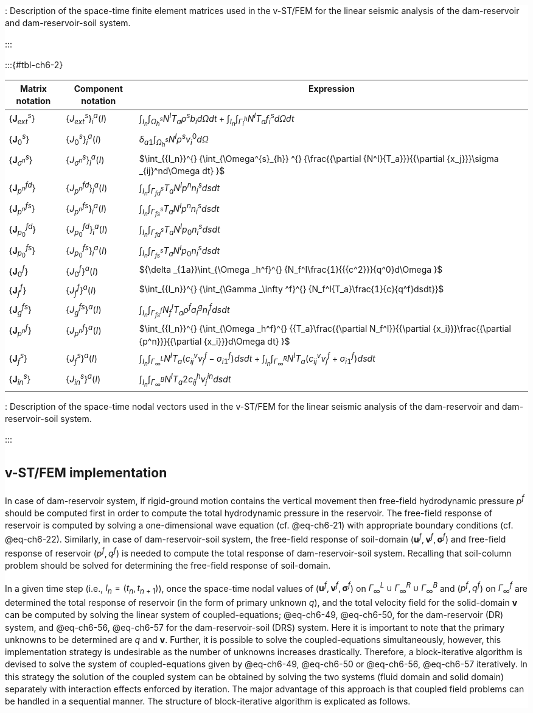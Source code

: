 : Description of the space-time finite element matrices used in the v-ST/FEM for the linear seismic analysis of the dam-reservoir and dam-reservoir-soil system.

:::


:::{#tbl-ch6-2}

| Matrix notation | Component notation | Expression |
| --------------- | ------------------ | ---------- |
| $\left\{ {{{\mathbf{J}}^{s}_{ext}}} \right\}$ | $\left\{ {{J^{s}_{ext}}} \right\}_i^a\left( I \right)$ | $\int_{{I_n}}^{} {\int_{\Omega_{h}^{s}} ^{} {{N^I}{T_a}\rho^{s} {b_i}d\Omega dt} } + \int_{{I_n}}^{} {\int_{\Gamma _i^h}^{} {{N^I}{T_a} f_i^sd\Omega dt}}$|
| $\left\{ {{{\mathbf{J}}_0^{s}}} \right\}$ | $\left\{ {{J_0^{s}}} \right\}_i^a\left( I \right)$ | ${\delta _{a1}} {\int_{\Omega^{s}_{h}} ^{} {{N^I}\rho^{s} v_i^0d\Omega } }$ |
| $\left\{ {{{\mathbf{J}}^{s}_{{\sigma^n}}}} \right\}$ | $\left\{ {{J^{s}_{{\sigma ^n}}}} \right\}_i^a\left( I \right)$ | $\int_{{I_n}}^{} {\int_{\Omega^{s}_{h}} ^{} {\frac{{\partial {N^I}{T_a}}}{{\partial {x_j}}}\sigma _{ij}^nd\Omega dt} }$ |
| $\left\{ {{{\mathbf{J}}^{fd}_{p^{n}}}} \right\}$ | $\left\{ {{J^{fd}_{p^{n}}}} \right\}_i^a\left( I \right)$ | $\int_{{I_n}}^{} {\int_{\Gamma _{fd}^s}^{} {{T_a}{N^I}{p^n}n_i^sds} } dt$ |
| $\left\{ {{{\mathbf{J}}^{fs}_{p^{n}}}} \right\}$ | $\left\{ {{J^{fs}_{p^{n}}}} \right\}_i^a\left( I \right)$ | $\int_{{I_n}}^{} {\int_{\Gamma _{fs}^s}^{} {{T_a}{N^I}{p^n}n_i^sds} } dt$|
| $\left\{ {{{\mathbf{J}}^{fd}_{p_{0}}}} \right\}$ | $\left\{ {{J^{fd}_{p_{0}}}} \right\}_i^a\left( I \right)$ | $\int_{{I_n}}^{} {\int_{\Gamma _{fd}^s}^{} {{T_a}{N^I}{p_0}n_i^sds} } dt$ |
| $\left\{ {{{\mathbf{J}}^{fs}_{p_{0}}}} \right\}$ | $\left\{ {{J^{fs}_{p_{0}}}} \right\}_i^a\left( I \right)$ | $\int_{{I_n}}^{} {\int_{\Gamma _{fs}^s}^{} {{T_a}{N^I}{p_0}n_i^sds} } dt$ |
|$\left\{ {{{\mathbf{J}}^{f}_{0}}} \right\}$ | $\left\{ {{J^{f}_{0}}} \right\}^a\left( I \right)$ | ${\delta _{1a}}\int_{\Omega _h^f}^{} {N_f^I\frac{1}{{{c^2}}}{q^0}d\Omega }$ |
| $\left\{ {{{\mathbf{J}}^{f}_{f}}} \right\}$ | $\left\{ {{J^{f}_{f}}} \right\}^a\left( I \right)$ | $\int_{{I_n}}^{} {\int_{\Gamma _\infty ^f}^{} {N_f^I{T_a}\frac{1}{c}{q^f}dsdt}}$ |
| $\left\{ {{{\mathbf{J}}^{fs}_{g}}} \right\}$ | $\left\{ {{J^{fs}_{g}}} \right\}^a\left( I \right)$ | $\int_{{I_n}}^{} {\int_{\Gamma _{fs}^f}^{} {N_f^I{T_a}{\rho ^f}a_i^gn_i^fdsdt} }$ |
| $\left\{ {{{\mathbf{J}}^{f}_{p^{n}}}} \right\}$ | $\left\{ {{J^{f}_{p^{n}}}} \right\}^a\left( I \right)$ | $\int_{{I_n}}^{} {\int_{\Omega _h^f}^{} {{T_a}\frac{{\partial N_f^I}}{{\partial {x_i}}}\frac{{\partial {p^n}}}{{\partial {x_i}}}d\Omega dt} }$ |
| $\left\{ {{{\mathbf{J}}^{s}_{f}}} \right\}$ | $\left\{ {{J^{s}_{f}}} \right\}^a\left( I \right)$ | $\int_{{I_n}}^{} {\int_{\Gamma _\infty ^L}^{} {{N^I}{T_a}\left( {c_{ij}^v{v^{f}_{j}} - \sigma _{i1}^f} \right)dsdt} } + \int_{{I_n}}^{} {\int_{\Gamma _\infty ^R}^{} {{N^I}{T_a}\left( {c_{ij}^v{v^{f}_{j}} + \sigma _{i1}^f} \right)dsdt} }$ |
| $\left\{ {{{\mathbf{J}}^{s}_{in}}} \right\}$ | $\left\{ {{J^{s}_{in}}} \right\}^a\left( I \right)$ | $\int_{{I_n}}^{} {\int_{\Gamma _\infty ^B}^{} {{N^I}{T_a}2c_{ij}^hv_j^{in}dsdt}}$ |

: Description of the space-time nodal vectors used in the v-ST/FEM for the linear seismic analysis of the dam-reservoir and dam-reservoir-soil system.

:::

## v-ST/FEM implementation

In case of dam-reservoir system, if rigid-ground motion contains the vertical movement then free-field hydrodynamic pressure $p^{f}$ should be computed first in order to compute the total hydrodynamic pressure in the reservoir. The free-field response of reservoir is computed by solving a one-dimensional wave equation (cf. @eq-ch6-21) with appropriate boundary conditions (cf. @eq-ch6-22). Similarly, in case of dam-reservoir-soil system, the free-field response of soil-domain ($\mathbf{u}^{f}, \mathbf{v}^{f}, \mathbf{\sigma}^{f}$) and free-field response of reservoir ($p^{f},q^{f}$) is needed to compute the total response of dam-reservoir-soil system. Recalling that soil-column problem should be solved for determining the free-field response of soil-domain. 

In a given time step (i.e., $I_{n}=(t_{n}, t_{n+1})$), once the space-time nodal values of ($\mathbf{u}^{f}, \mathbf{v}^{f}, \mathbf{\sigma}^{f}$) on $\Gamma^{L}_{\infty}\cup\Gamma^{R}_{\infty}\cup\Gamma^{B}_{\infty}$ and ($p^{f},q^{f}$) on $\Gamma^{f}_{\infty}$ are determined the total response of reservoir (in the form of primary unknown $q$), and the total velocity field for the solid-domain $\mathbf{v}$ can be computed by solving the linear system of coupled-equations; @eq-ch6-49, @eq-ch6-50, for the dam-reservoir (DR) system, and @eq-ch6-56, @eq-ch6-57 for the dam-reservoir-soil (DRS) system. Here it is important to note that the primary unknowns to be determined are ${q}$ and $\mathbf{v}$. Further, it is possible to solve the coupled-equations simultaneously, however, this implementation strategy is undesirable as the number of unknowns increases drastically. Therefore, a block-iterative algorithm is devised to solve the system of coupled-equations given by @eq-ch6-49, @eq-ch6-50 or @eq-ch6-56, @eq-ch6-57 iteratively. In this strategy the solution of the coupled system can be obtained by solving the two systems (fluid domain and solid domain) separately with interaction effects enforced by iteration. The major advantage of this approach is that coupled field problems can be handled in a sequential manner. The structure of block-iterative algorithm is explicated as follows.
